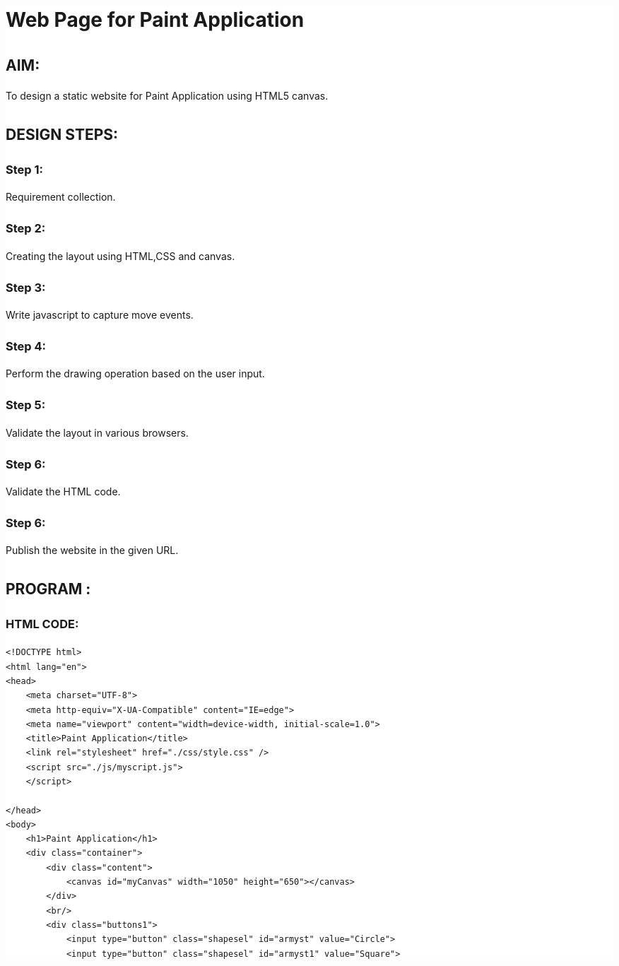 # Web Page for Paint Application

## AIM:

To design a static website for Paint Application using HTML5 canvas.

## DESIGN STEPS:

### Step 1:

Requirement collection.

### Step 2:

Creating the layout using HTML,CSS and canvas.

### Step 3:

Write javascript to capture move events.

### Step 4:

Perform the drawing operation based on the user input.

### Step 5:

Validate the layout in various browsers.

### Step 6:

Validate the HTML code.

### Step 6:

Publish the website in the given URL.

## PROGRAM :

### HTML CODE:
```
<!DOCTYPE html>
<html lang="en">
<head>
    <meta charset="UTF-8">
    <meta http-equiv="X-UA-Compatible" content="IE=edge">
    <meta name="viewport" content="width=device-width, initial-scale=1.0">
    <title>Paint Application</title>
    <link rel="stylesheet" href="./css/style.css" />
    <script src="./js/myscript.js">
    </script>

</head>
<body>
    <h1>Paint Application</h1>
    <div class="container">
        <div class="content">
            <canvas id="myCanvas" width="1050" height="650"></canvas>
        </div>
        <br/>
        <div class="buttons1">
            <input type="button" class="shapesel" id="armyst" value="Circle">
            <input type="button" class="shapesel" id="armyst1" value="Square">
```